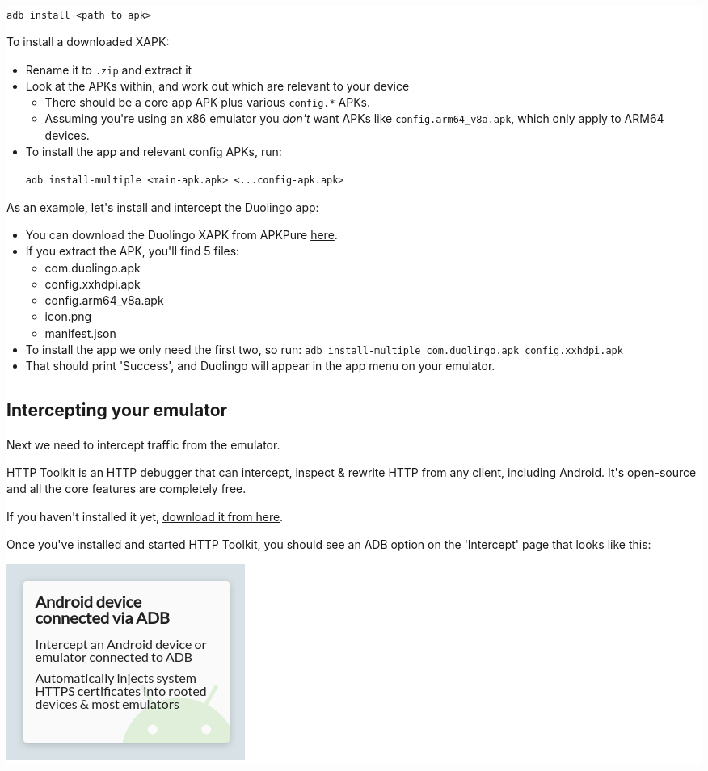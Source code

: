 ```
adb install <path to apk>
```

To install a downloaded XAPK:

* Rename it to `.zip` and extract it
* Look at the APKs within, and work out which are relevant to your device
    * There should be a core app APK plus various `config.*` APKs.
    * Assuming you're using an x86 emulator you _don't_ want APKs like `config.arm64_v8a.apk`, which only apply to ARM64 devices.
* To install the app and relevant config APKs, run:
  ```
  adb install-multiple <main-apk.apk> <...config-apk.apk>
  ```

As an example, let's install and intercept the Duolingo app:

* You can download the Duolingo XAPK from APKPure [here](https://apkpure.com/duolingo-learn-languages-free/com.duolingo).
* If you extract the APK, you'll find 5 files:
  * com.duolingo.apk
  * config.xxhdpi.apk
  * config.arm64_v8a.apk
  * icon.png
  * manifest.json
* To install the app we only need the first two, so run: `adb install-multiple com.duolingo.apk config.xxhdpi.apk`
* That should print 'Success', and Duolingo will appear in the app menu on your emulator.

## Intercepting your emulator

Next we need to intercept traffic from the emulator.

HTTP Toolkit is an HTTP debugger that can intercept, inspect & rewrite HTTP from any client, including Android. It's open-source and all the core features are completely free.

If you haven't installed it yet, [download it from here](https://httptoolkit.com/android/).

Once you've installed and started HTTP Toolkit, you should see an ADB option on the 'Intercept' page that looks like this:

![Android device connected via ADB option](./android-adb-interception-option.png)
